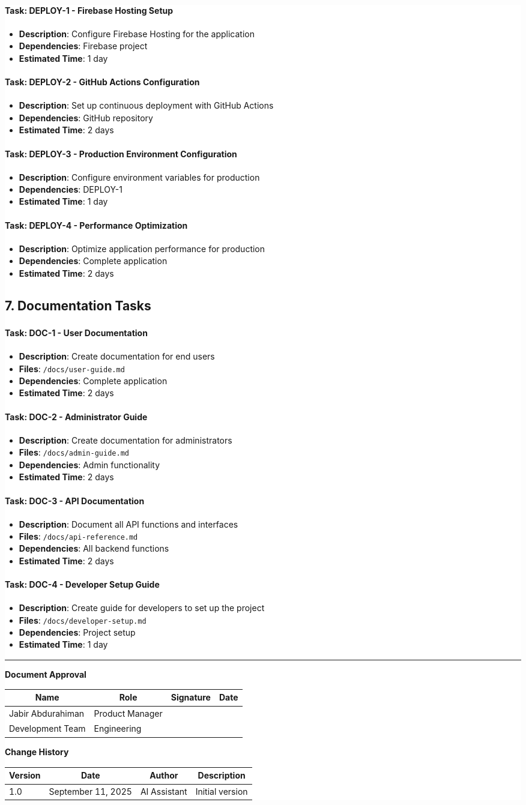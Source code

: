 #### Task: DEPLOY-1 - Firebase Hosting Setup
- **Description**: Configure Firebase Hosting for the application
- **Dependencies**: Firebase project
- **Estimated Time**: 1 day

#### Task: DEPLOY-2 - GitHub Actions Configuration
- **Description**: Set up continuous deployment with GitHub Actions
- **Dependencies**: GitHub repository
- **Estimated Time**: 2 days

#### Task: DEPLOY-3 - Production Environment Configuration
- **Description**: Configure environment variables for production
- **Dependencies**: DEPLOY-1
- **Estimated Time**: 1 day

#### Task: DEPLOY-4 - Performance Optimization
- **Description**: Optimize application performance for production
- **Dependencies**: Complete application
- **Estimated Time**: 2 days

## 7. Documentation Tasks

#### Task: DOC-1 - User Documentation
- **Description**: Create documentation for end users
- **Files**: `/docs/user-guide.md`
- **Dependencies**: Complete application
- **Estimated Time**: 2 days

#### Task: DOC-2 - Administrator Guide
- **Description**: Create documentation for administrators
- **Files**: `/docs/admin-guide.md`
- **Dependencies**: Admin functionality
- **Estimated Time**: 2 days

#### Task: DOC-3 - API Documentation
- **Description**: Document all API functions and interfaces
- **Files**: `/docs/api-reference.md`
- **Dependencies**: All backend functions
- **Estimated Time**: 2 days

#### Task: DOC-4 - Developer Setup Guide
- **Description**: Create guide for developers to set up the project
- **Files**: `/docs/developer-setup.md`
- **Dependencies**: Project setup
- **Estimated Time**: 1 day

---

**Document Approval**

| Name | Role | Signature | Date |
|------|------|-----------|------|
| Jabir Abdurahiman | Product Manager | | |
| Development Team | Engineering | | |

**Change History**

| Version | Date | Author | Description |
|---------|------|--------|-------------|
| 1.0 | September 11, 2025 | AI Assistant | Initial version |
